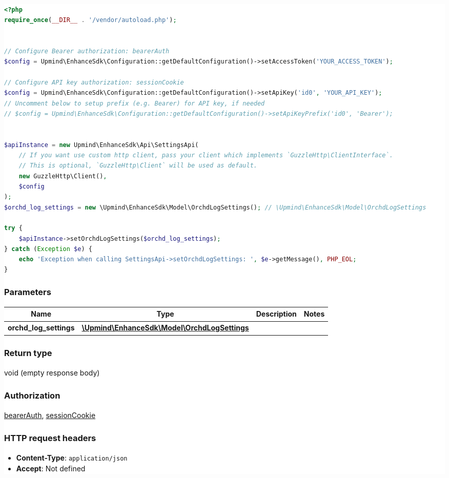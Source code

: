 ```php
<?php
require_once(__DIR__ . '/vendor/autoload.php');


// Configure Bearer authorization: bearerAuth
$config = Upmind\EnhanceSdk\Configuration::getDefaultConfiguration()->setAccessToken('YOUR_ACCESS_TOKEN');

// Configure API key authorization: sessionCookie
$config = Upmind\EnhanceSdk\Configuration::getDefaultConfiguration()->setApiKey('id0', 'YOUR_API_KEY');
// Uncomment below to setup prefix (e.g. Bearer) for API key, if needed
// $config = Upmind\EnhanceSdk\Configuration::getDefaultConfiguration()->setApiKeyPrefix('id0', 'Bearer');


$apiInstance = new Upmind\EnhanceSdk\Api\SettingsApi(
    // If you want use custom http client, pass your client which implements `GuzzleHttp\ClientInterface`.
    // This is optional, `GuzzleHttp\Client` will be used as default.
    new GuzzleHttp\Client(),
    $config
);
$orchd_log_settings = new \Upmind\EnhanceSdk\Model\OrchdLogSettings(); // \Upmind\EnhanceSdk\Model\OrchdLogSettings

try {
    $apiInstance->setOrchdLogSettings($orchd_log_settings);
} catch (Exception $e) {
    echo 'Exception when calling SettingsApi->setOrchdLogSettings: ', $e->getMessage(), PHP_EOL;
}
```

### Parameters

| Name | Type | Description  | Notes |
| ------------- | ------------- | ------------- | ------------- |
| **orchd_log_settings** | [**\Upmind\EnhanceSdk\Model\OrchdLogSettings**](../Model/OrchdLogSettings.md)|  | |

### Return type

void (empty response body)

### Authorization

[bearerAuth](../../README.md#bearerAuth), [sessionCookie](../../README.md#sessionCookie)

### HTTP request headers

- **Content-Type**: `application/json`
- **Accept**: Not defined
